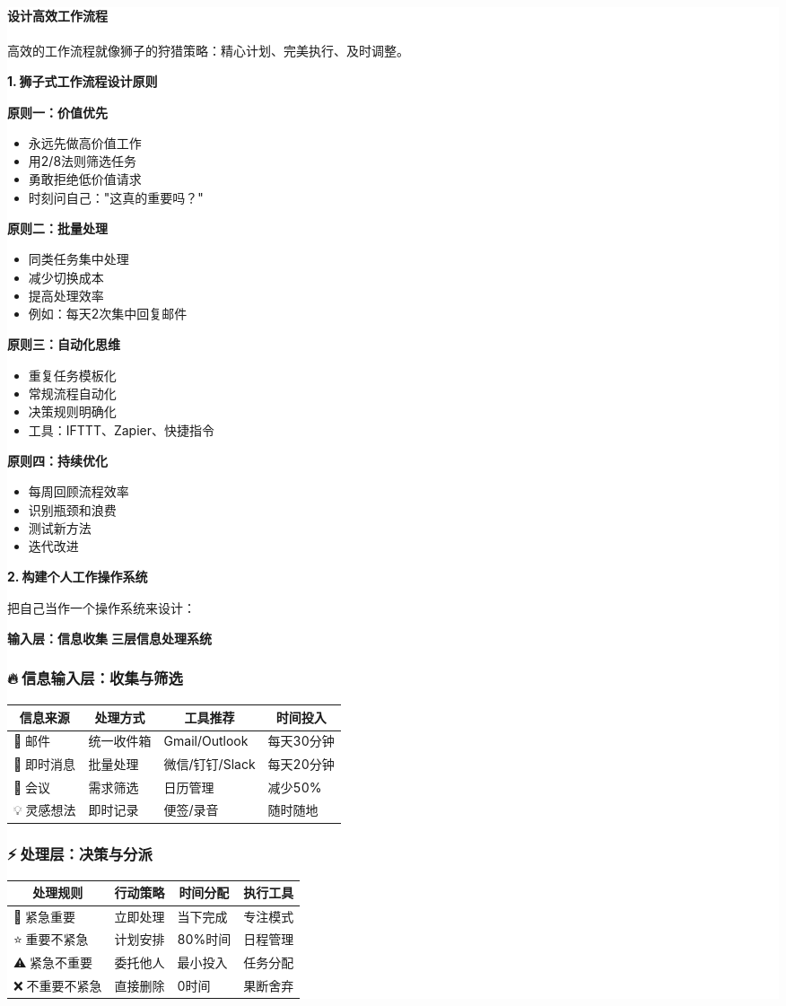 #### 设计高效工作流程

高效的工作流程就像狮子的狩猎策略：精心计划、完美执行、及时调整。

**1. 狮子式工作流程设计原则**

**原则一：价值优先**
- 永远先做高价值工作
- 用2/8法则筛选任务
- 勇敢拒绝低价值请求
- 时刻问自己："这真的重要吗？"

**原则二：批量处理**
- 同类任务集中处理
- 减少切换成本
- 提高处理效率
- 例如：每天2次集中回复邮件

**原则三：自动化思维**
- 重复任务模板化
- 常规流程自动化
- 决策规则明确化
- 工具：IFTTT、Zapier、快捷指令

**原则四：持续优化**
- 每周回顾流程效率
- 识别瓶颈和浪费
- 测试新方法
- 迭代改进

**2. 构建个人工作操作系统**

把自己当作一个操作系统来设计：

**输入层：信息收集**
**三层信息处理系统**

### 🔥 信息输入层：收集与筛选

| 信息来源 | 处理方式 | 工具推荐 | 时间投入 |
|----------|----------|----------|----------|
| 📧 邮件 | 统一收件箱 | Gmail/Outlook | 每天30分钟 |
| 💬 即时消息 | 批量处理 | 微信/钉钉/Slack | 每天20分钟 |
| 📅 会议 | 需求筛选 | 日历管理 | 减少50% |
| 💡 灵感想法 | 即时记录 | 便签/录音 | 随时随地 |

### ⚡ 处理层：决策与分派

| 处理规则 | 行动策略 | 时间分配 | 执行工具 |
|----------|----------|----------|----------|
| 🚨 紧急重要 | 立即处理 | 当下完成 | 专注模式 |
| ⭐ 重要不紧急 | 计划安排 | 80%时间 | 日程管理 |
| ⚠️ 紧急不重要 | 委托他人 | 最小投入 | 任务分配 |
| ❌ 不重要不紧急 | 直接删除 | 0时间 | 果断舍弃 |
